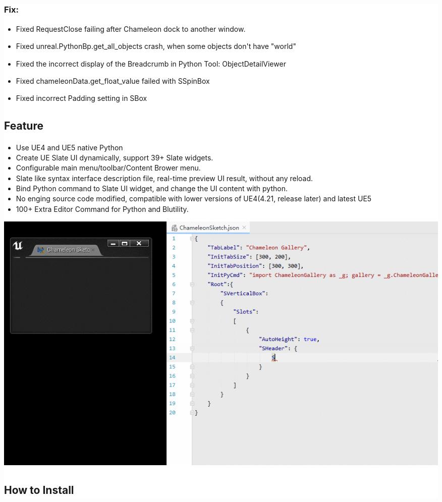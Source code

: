 


### Fix:

- Fixed RequestClose failing after Chameleon dock to another window.

- Fixed unreal.PythonBp.get_all_objects crash, when some objects don't have "world"

- Fixed the incorrect display of the Breadcrumb in Python Tool: ObjectDetailViewer

- Fixed chameleonData.get_float_value failed with SSpinBox

- Fixed incorrect Padding setting in SBox

## Feature
- Use UE4 and UE5 native Python  
- Create UE Slate UI dynamically, support 39+ Slate widgets.
- Configurable main menu/toolbar/Content Brower menu.
- Slate like syntax interface description file, real-time preview UI result, without any reload.
- Bind Python command to Slate UI widget, and change the UI content with python.
- No enging source code modified, compatible with lower versions of UE4(4.21, release later) and latest UE5
- 100+ Extra Editor Command for Python and Blutility.

![Sketch Editing Gif](Images/G000_SketchEditing.gif)

## How to Install
